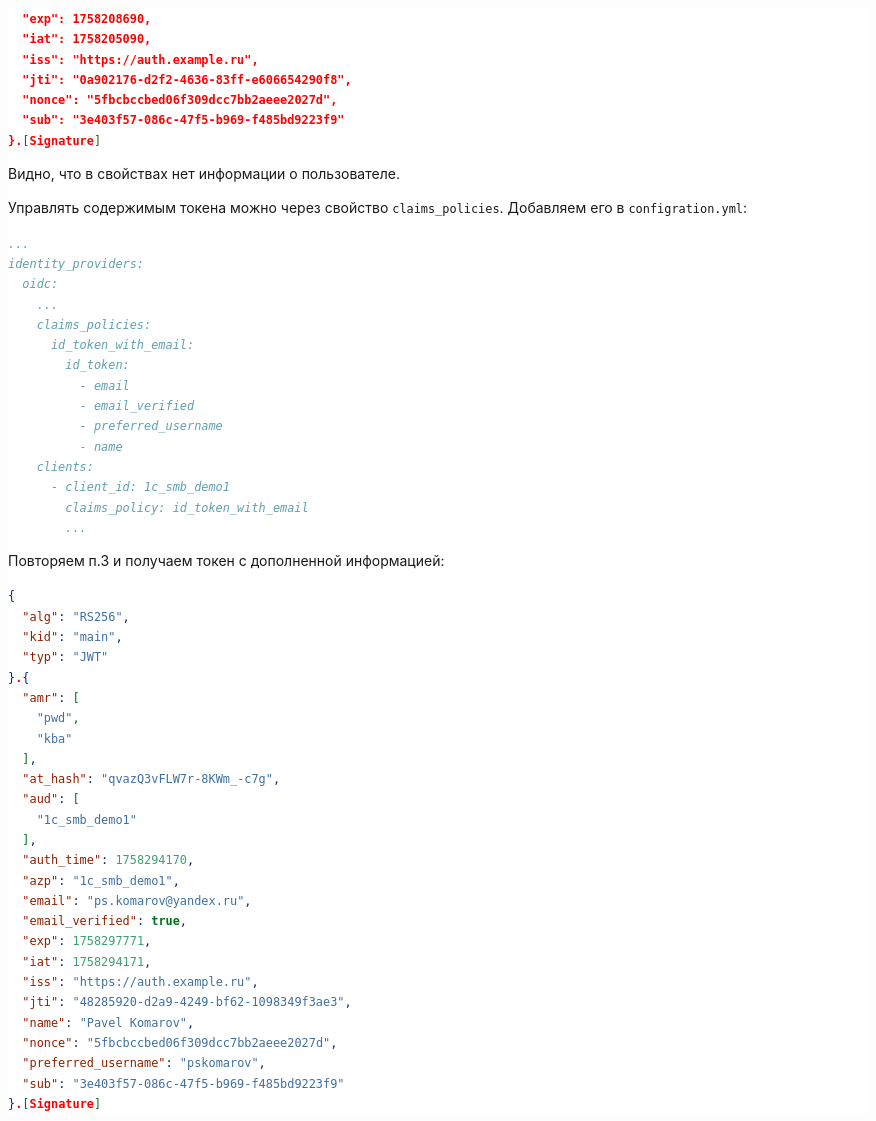 ```json
  "exp": 1758208690,
  "iat": 1758205090,
  "iss": "https://auth.example.ru",
  "jti": "0a902176-d2f2-4636-83ff-e606654290f8",
  "nonce": "5fbcbccbed06f309dcc7bb2aeee2027d",
  "sub": "3e403f57-086c-47f5-b969-f485bd9223f9"
}.[Signature]
```

Видно, что в свойствах нет информации о пользователе.

Управлять содержимым токена можно через свойство `claims_policies`. Добавляем его в `configration.yml`:

```yaml
...
identity_providers:
  oidc:
    ...
    claims_policies:
      id_token_with_email:
        id_token:
          - email
          - email_verified
          - preferred_username
          - name
    clients:
      - client_id: 1c_smb_demo1
        claims_policy: id_token_with_email
        ...
```

Повторяем п.3 и получаем токен с дополненной информацией:

```json
{
  "alg": "RS256",
  "kid": "main",
  "typ": "JWT"
}.{
  "amr": [
    "pwd",
    "kba"
  ],
  "at_hash": "qvazQ3vFLW7r-8KWm_-c7g",
  "aud": [
    "1c_smb_demo1"
  ],
  "auth_time": 1758294170,
  "azp": "1c_smb_demo1",
  "email": "ps.komarov@yandex.ru",
  "email_verified": true,
  "exp": 1758297771,
  "iat": 1758294171,
  "iss": "https://auth.example.ru",
  "jti": "48285920-d2a9-4249-bf62-1098349f3ae3",
  "name": "Pavel Komarov",
  "nonce": "5fbcbccbed06f309dcc7bb2aeee2027d",
  "preferred_username": "pskomarov",
  "sub": "3e403f57-086c-47f5-b969-f485bd9223f9"
}.[Signature]
```
